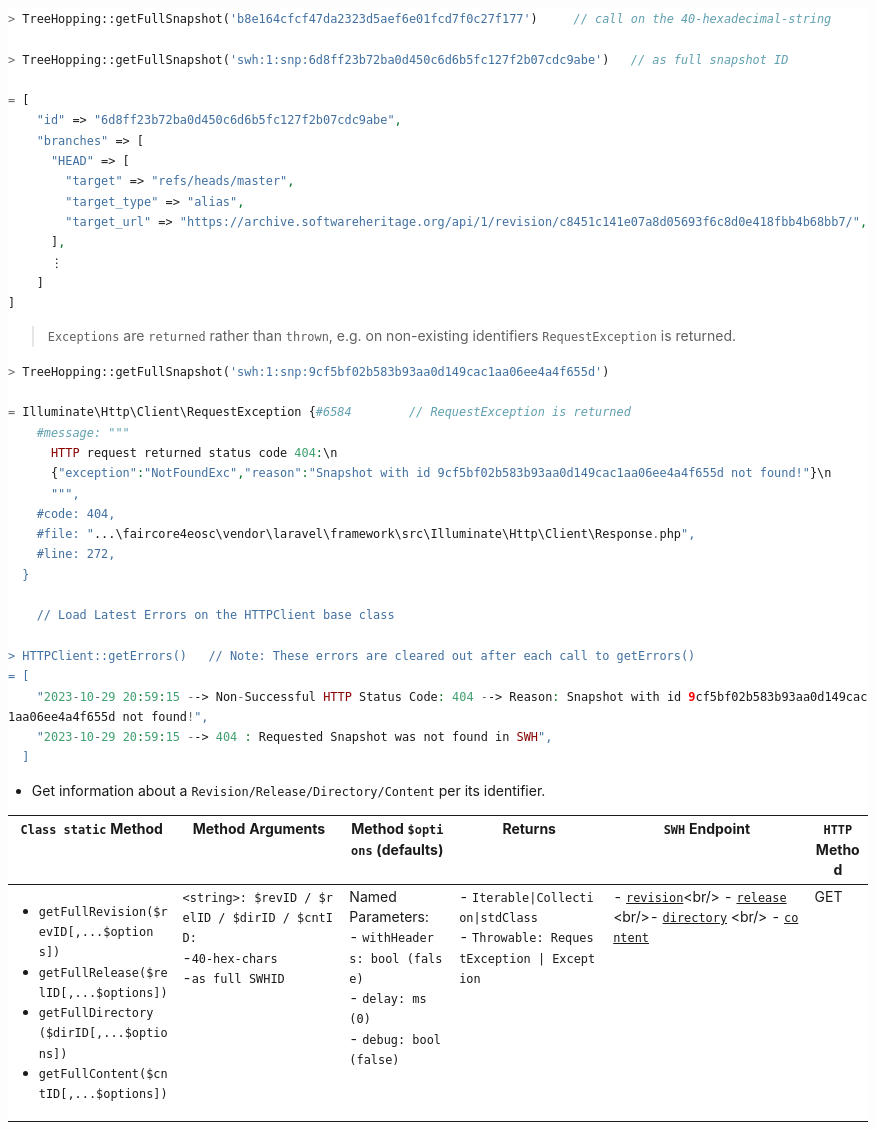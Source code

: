 
```php
> TreeHopping::getFullSnapshot('b8e164cfcf47da2323d5aef6e01fcd7f0c27f177')     // call on the 40-hexadecimal-string

> TreeHopping::getFullSnapshot('swh:1:snp:6d8ff23b72ba0d450c6d6b5fc127f2b07cdc9abe')   // as full snapshot ID

= [
    "id" => "6d8ff23b72ba0d450c6d6b5fc127f2b07cdc9abe",
    "branches" => [
      "HEAD" => [
        "target" => "refs/heads/master",
        "target_type" => "alias",
        "target_url" => "https://archive.softwareheritage.org/api/1/revision/c8451c141e07a8d05693f6c8d0e418fbb4b68bb7/",
      ],
      ⋮
    ]
]
```

> `Exceptions` are `returned` rather than `thrown`, e.g. on non-existing identifiers `RequestException` is returned.

```php
> TreeHopping::getFullSnapshot('swh:1:snp:9cf5bf02b583b93aa0d149cac1aa06ee4a4f655d')

= Illuminate\Http\Client\RequestException {#6584        // RequestException is returned
    #message: """
      HTTP request returned status code 404:\n
      {"exception":"NotFoundExc","reason":"Snapshot with id 9cf5bf02b583b93aa0d149cac1aa06ee4a4f655d not found!"}\n
      """,
    #code: 404,
    #file: "...\faircore4eosc\vendor\laravel\framework\src\Illuminate\Http\Client\Response.php",
    #line: 272,
  }
  
    // Load Latest Errors on the HTTPClient base class
    
> HTTPClient::getErrors()   // Note: These errors are cleared out after each call to getErrors()
= [
    "2023-10-29 20:59:15 --> Non-Successful HTTP Status Code: 404 --> Reason: Snapshot with id 9cf5bf02b583b93aa0d149cac1aa06ee4a4f655d not found!",
    "2023-10-29 20:59:15 --> 404 : Requested Snapshot was not found in SWH",
  ]
```

- Get information about a `Revision/Release/Directory/Content` per its identifier.

| `Class static` Method                                                                                                                                                                                    | Method Arguments                                                                        | Method `$options` (defaults)                                                                          | Returns                                                                             | `SWH` Endpoint                                                                                                                                                                                                                                                                                                                                                                                                                                                                                                                 | `HTTP` Method |
|----------------------------------------------------------------------------------------------------------------------------------------------------------------------------------------------------------|-----------------------------------------------------------------------------------------|-------------------------------------------------------------------------------------------------------|-------------------------------------------------------------------------------------|--------------------------------------------------------------------------------------------------------------------------------------------------------------------------------------------------------------------------------------------------------------------------------------------------------------------------------------------------------------------------------------------------------------------------------------------------------------------------------------------------------------------------------|---------------|
| <ul><li>`getFullRevision($revID[,...$options])`</li><li>`getFullRelease($relID[,...$options])`</li><li>`getFullDirectory($dirID[,...$options])`</li><li>`getFullContent($cntID[,...$options])`</li></ul> | `<string>: $revID / $relID / $dirID / $cntID:`<br/>-`40-hex-chars`<br/>-`as full SWHID` | Named Parameters:<br/>- `withHeaders: bool (false)`<br/>- `delay: ms (0)`<br/>- `debug: bool (false)` | - `Iterable\|Collection\|stdClass`<br/>- `Throwable: RequestException \| Exception` | - [`revision`](https://docs.softwareheritage.org/devel/swh-web/uri-scheme-api.html#get--api-1-revision-(sha1_git)-)<br/> - [`release`](https://docs.softwareheritage.org/devel/swh-web/uri-scheme-api.html#get--api-1-release-(sha1_git)-)<br/>- [`directory`](https://docs.softwareheritage.org/devel/swh-web/uri-scheme-api.html#get--api-1-directory-(sha1_git)-[(path)-]) <br/> - [`content`](https://docs.softwareheritage.org/devel/swh-web/uri-scheme-api.html#get--api-1-content-known-(sha1)[,(sha1),%20...,(sha1)]-) | GET           |
